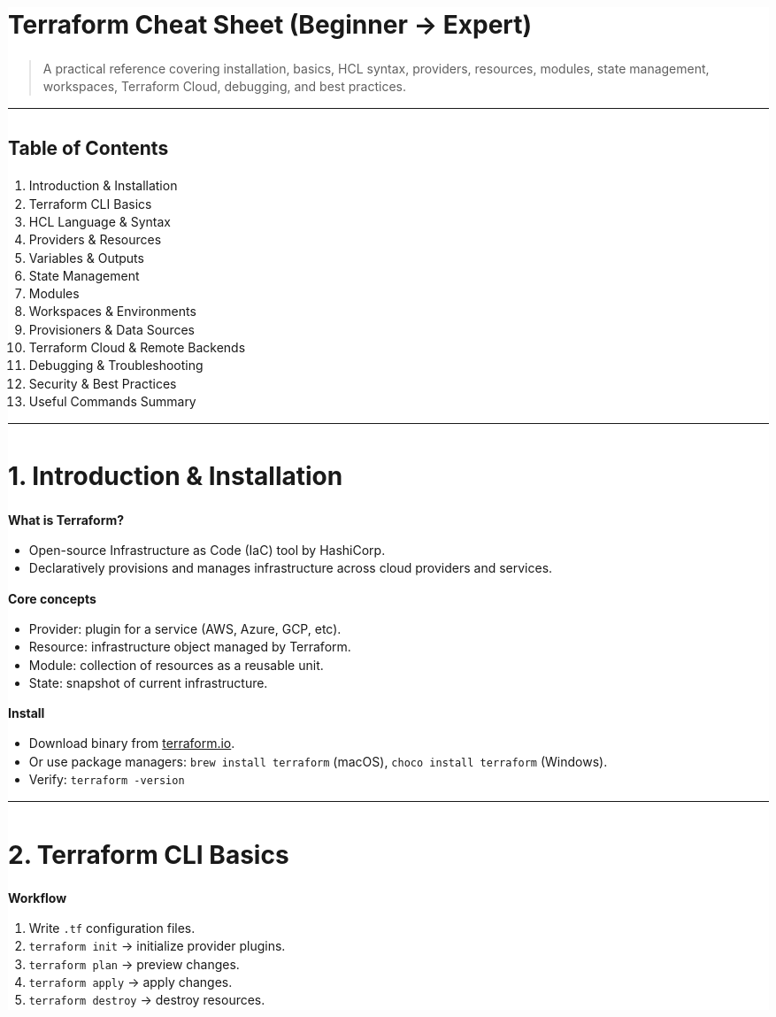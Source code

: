 # Terraform Cheat Sheet (Beginner → Expert)

> A practical reference covering installation, basics, HCL syntax, providers, resources, modules, state management, workspaces, Terraform Cloud, debugging, and best practices.

---

## Table of Contents

1. Introduction & Installation
2. Terraform CLI Basics
3. HCL Language & Syntax
4. Providers & Resources
5. Variables & Outputs
6. State Management
7. Modules
8. Workspaces & Environments
9. Provisioners & Data Sources
10. Terraform Cloud & Remote Backends
11. Debugging & Troubleshooting
12. Security & Best Practices
13. Useful Commands Summary

---

# 1. Introduction & Installation

**What is Terraform?**

* Open-source Infrastructure as Code (IaC) tool by HashiCorp.
* Declaratively provisions and manages infrastructure across cloud providers and services.

**Core concepts**

* Provider: plugin for a service (AWS, Azure, GCP, etc).
* Resource: infrastructure object managed by Terraform.
* Module: collection of resources as a reusable unit.
* State: snapshot of current infrastructure.

**Install**

* Download binary from [terraform.io](https://www.terraform.io/downloads).
* Or use package managers: `brew install terraform` (macOS), `choco install terraform` (Windows).
* Verify: `terraform -version`

---

# 2. Terraform CLI Basics

**Workflow**

1. Write `.tf` configuration files.
2. `terraform init` → initialize provider plugins.
3. `terraform plan` → preview changes.
4. `terraform apply` → apply changes.
5. `terraform destroy` → destroy resources.
